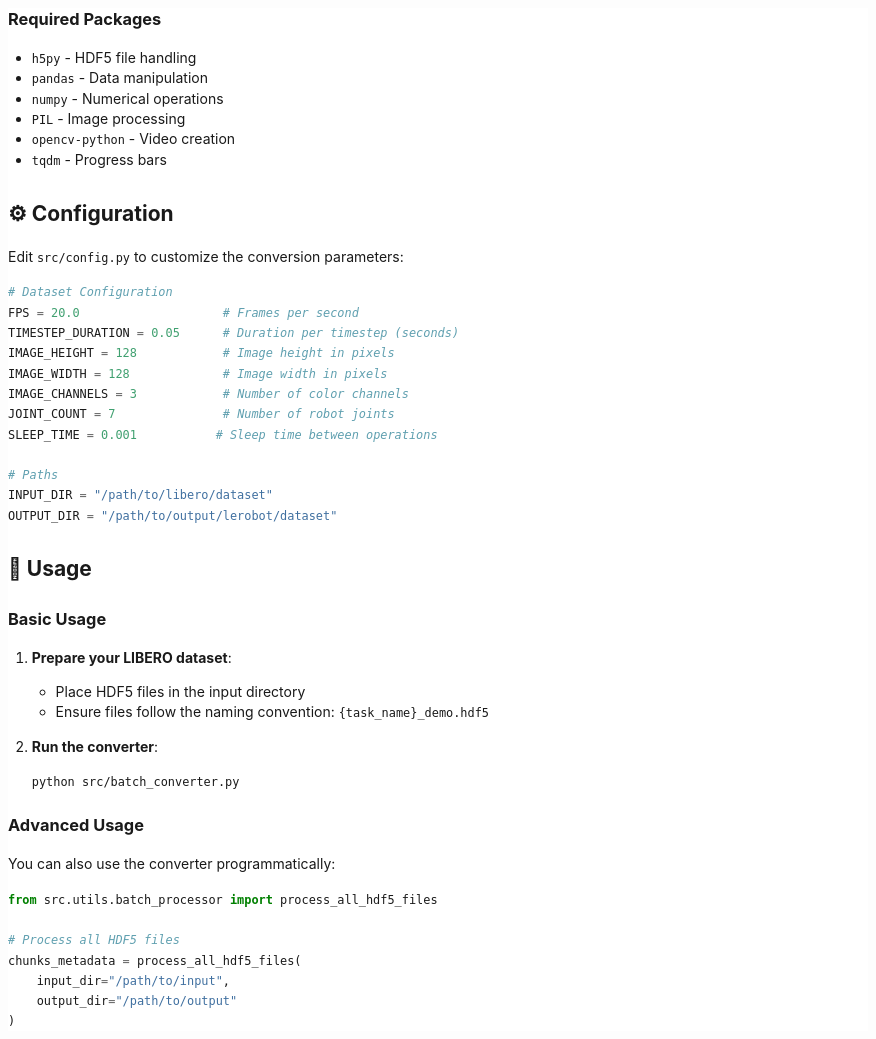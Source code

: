 ### Required Packages
- `h5py` - HDF5 file handling
- `pandas` - Data manipulation
- `numpy` - Numerical operations
- `PIL` - Image processing
- `opencv-python` - Video creation
- `tqdm` - Progress bars

## ⚙️ Configuration

Edit `src/config.py` to customize the conversion parameters:

```python
# Dataset Configuration
FPS = 20.0                    # Frames per second
TIMESTEP_DURATION = 0.05      # Duration per timestep (seconds)
IMAGE_HEIGHT = 128            # Image height in pixels
IMAGE_WIDTH = 128             # Image width in pixels
IMAGE_CHANNELS = 3            # Number of color channels
JOINT_COUNT = 7               # Number of robot joints
SLEEP_TIME = 0.001           # Sleep time between operations

# Paths
INPUT_DIR = "/path/to/libero/dataset"
OUTPUT_DIR = "/path/to/output/lerobot/dataset"
```

## 🎯 Usage

### Basic Usage

1. **Prepare your LIBERO dataset**:
   - Place HDF5 files in the input directory
   - Ensure files follow the naming convention: `{task_name}_demo.hdf5`

2. **Run the converter**:
   ```bash
   python src/batch_converter.py
   ```

### Advanced Usage

You can also use the converter programmatically:

```python
from src.utils.batch_processor import process_all_hdf5_files

# Process all HDF5 files
chunks_metadata = process_all_hdf5_files(
    input_dir="/path/to/input",
    output_dir="/path/to/output"
)
```
